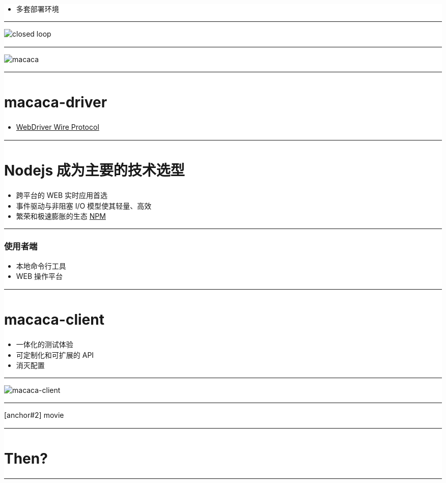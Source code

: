 - 多套部署环境

- - -

![closed loop](http://ww3.sinaimg.cn/mw1024/6d308bd9gw1etxqcy1riij20kz0ifdgw.jpg)

- - -

![macaca](http://ww1.sinaimg.cn/mw1024/6d308bd9gw1etxidh1ef4j20if0goab9.jpg)

- - -

# macaca-driver

- [WebDriver Wire Protocol](https://w3c.github.io/webdriver/webdriver-spec.html)

- - -

# Nodejs 成为主要的技术选型

- 跨平台的 WEB 实时应用首选
- 事件驱动与非阻塞 I/O 模型使其轻量、高效
- 繁荣和极速膨胀的生态 [NPM](https://www.npmjs.org/)

- - -

### 使用者端

- 本地命令行工具
- WEB 操作平台

- - -

# macaca-client

- 一体化的测试体验
- 可定制化和可扩展的 API
- 消灭配置

- - -

![macaca-client](http://ww1.sinaimg.cn/mw1024/6d308bd9gw1etit90ka86j20m80gc0uf.jpg)

- - -

[anchor#2] movie

- - -

# Then?

- - -
